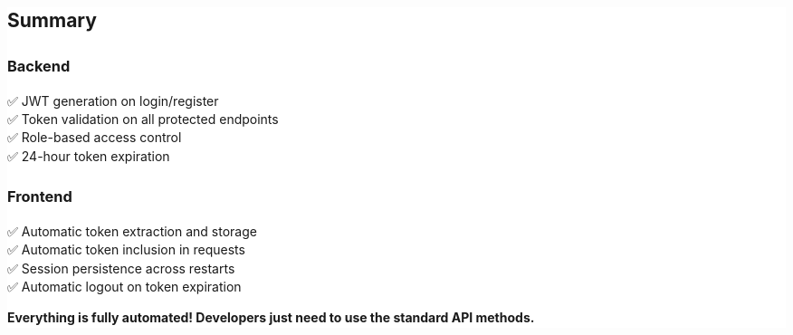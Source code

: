 
## Summary

### Backend
✅ JWT generation on login/register  
✅ Token validation on all protected endpoints  
✅ Role-based access control  
✅ 24-hour token expiration  

### Frontend
✅ Automatic token extraction and storage  
✅ Automatic token inclusion in requests  
✅ Session persistence across restarts  
✅ Automatic logout on token expiration  

**Everything is fully automated! Developers just need to use the standard API methods.**
